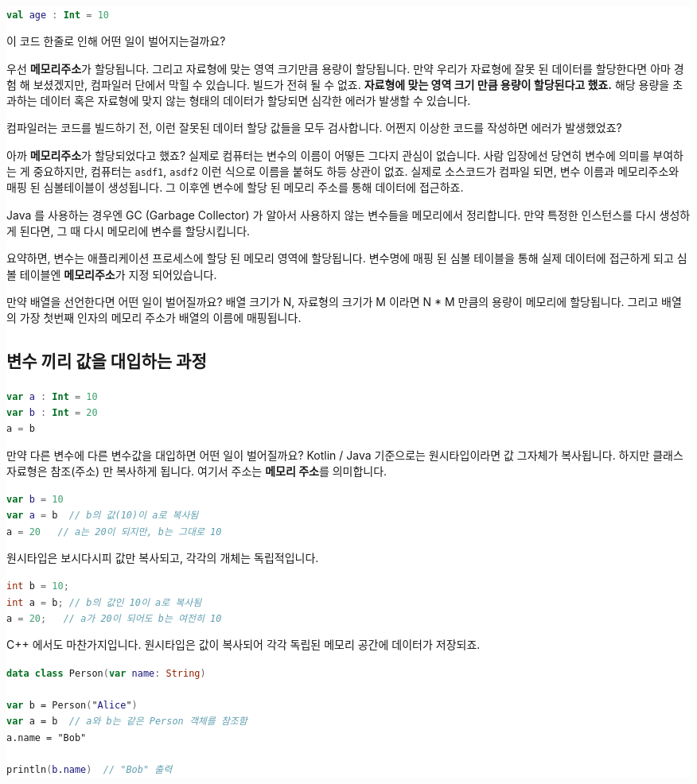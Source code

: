 ```kotlin
val age : Int = 10
```

이 코드 한줄로 인해 어떤 일이 벌어지는걸까요?

우선 **메모리주소**가 할당됩니다. 그리고 자료형에 맞는 영역 크기만큼 용량이 할당됩니다. 만약 우리가 자료형에 잘못 된 데이터를 할당한다면 아마 경험 해 보셨겠지만, 컴파일러 단에서 막힐 수 있습니다. 빌드가 전혀 될 수 없죠. **자료형에 맞는 영역 크기 만큼 용량이 할당된다고 했죠.** 해당 용량을 초과하는 데이터 혹은 자료형에 맞지 않는 형태의 데이터가 할당되면 심각한 에러가 발생할 수 있습니다.

컴파일러는 코드를 빌드하기 전, 이런 잘못된 데이터 할당 값들을 모두 검사합니다. 어쩐지 이상한 코드를 작성하면 에러가 발생했었죠?

아까 **메모리주소**가 할당되었다고 했죠? 실제로 컴퓨터는 변수의 이름이 어떻든 그다지 관심이 없습니다. 사람 입장에선 당연히 변수에 의미를 부여하는 게 중요하지만, 컴퓨터는 `asdf1`, `asdf2` 이런 식으로 이름을 붙혀도 하등 상관이 없죠. 실제로 소스코드가 컴파일 되면, 변수 이름과 메모리주소와 매핑 된 심볼테이블이 생성됩니다. 그 이후엔 변수에 할당 된 메모리 주소를 통해 데이터에 접근하죠.

Java 를 사용하는 경우엔 GC (Garbage Collector) 가 알아서 사용하지 않는 변수들을 메모리에서 정리합니다. 만약 특정한 인스턴스를 다시 생성하게 된다면, 그 때 다시 메모리에 변수를 할당시킵니다.

요약하면, 변수는 애플리케이션 프로세스에 할당 된 메모리 영역에 할당됩니다. 변수명에 매핑 된 심볼 테이블을 통해 실제 데이터에 접근하게 되고 심볼 테이블엔 **메모리주소**가 지정 되어있습니다.

만약 배열을 선언한다면 어떤 일이 벌어질까요? 배열 크기가 N, 자료형의 크기가 M 이라면 N \* M 만큼의 용량이 메모리에 할당됩니다. 그리고 배열의 가장 첫번째 인자의 메모리 주소가 배열의 이름에 매핑됩니다.

## 변수 끼리 값을 대입하는 과정

```kotlin
var a : Int = 10
var b : Int = 20
a = b
```

만약 다른 변수에 다른 변수값을 대입하면 어떤 일이 벌어질까요? Kotlin / Java 기준으로는 원시타입이라면 값 그자체가 복사됩니다. 하지만 클래스 자료형은 참조(주소) 만 복사하게 됩니다. 여기서 주소는 **메모리 주소**를 의미합니다.

```kotlin
var b = 10
var a = b  // b의 값(10)이 a로 복사됨
a = 20   // a는 20이 되지만, b는 그대로 10
```

원시타입은 보시다시피 값만 복사되고, 각각의 개체는 독립적입니다.

```cpp
int b = 10;
int a = b; // b의 값인 10이 a로 복사됨
a = 20;   // a가 20이 되어도 b는 여전히 10
```

C++ 에서도 마찬가지입니다. 원시타입은 값이 복사되어 각각 독립된 메모리 공간에 데이터가 저장되죠.

```kotlin
data class Person(var name: String)

var b = Person("Alice")
var a = b  // a와 b는 같은 Person 객체를 참조함
a.name = "Bob"

println(b.name)  // "Bob" 출력
```
